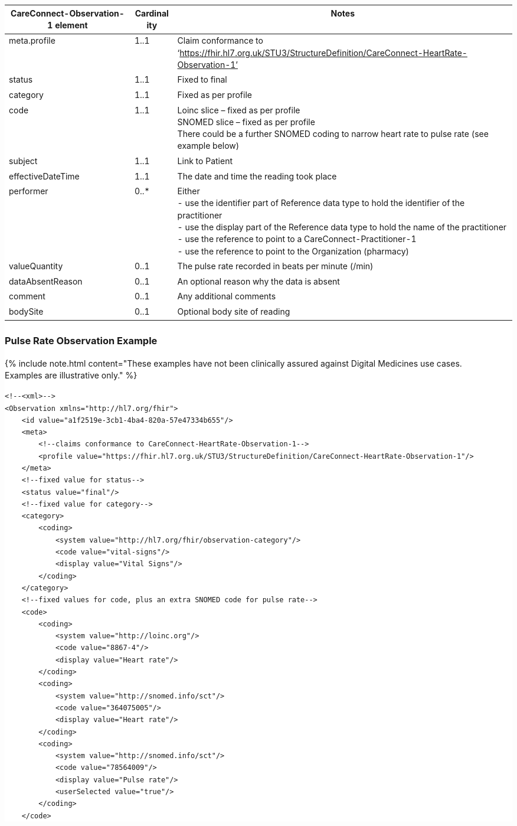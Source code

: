 | CareConnect-Observation-1 element | Cardinality | Notes                                                                                                          |
|-------------------------------------|-------------|--------------------------------------------------------------------------------------------------------------------------------------------------------------------------------------------------------------------------------------------------------------------------------------------------------------------------------|
| meta.profile        | 1..1    | Claim conformance to ‘https://fhir.hl7.org.uk/STU3/StructureDefinition/CareConnect-HeartRate-Observation-1’                                                                      |
| status          | 1..1    | Fixed to final                                                                                                       |
| category          | 1..1    | Fixed as per profile                                                                                                     |
| code            | 1..1    | Loinc slice – fixed as per profile<br>SNOMED slice – fixed as per profile<br>There could be a further SNOMED coding to narrow heart rate to pulse rate (see example below)                                                 |
| subject           | 1..1    | Link to Patient                                                                                                      |
| effectiveDateTime       | 1..1    | The date and time the reading took place                                                                                             |
| performer         | 0..*    | Either<br>- use the identifier part of Reference data type to hold the identifier of the practitioner<br>- use the display part of the Reference data type to hold the name of the practitioner<br>- use the reference to point to a CareConnect-Practitioner-1<br>- use the reference to point to the Organization (pharmacy) |
| valueQuantity         | 0..1    | The pulse rate recorded in beats per minute (/min)                                                                                           |
| dataAbsentReason        | 0..1    | An optional reason why the data is absent                                                                                              |
| comment           | 0..1    | Any additional comments                                                                                                    |
| bodySite          | 0..1    | Optional body site of reading                                                                                                  |

### Pulse Rate Observation Example ###
{% include note.html content="These examples have not been clinically assured against Digital Medicines use cases.<br/>Examples are illustrative only." %}

```
<!--<xml>--> 
<Observation xmlns="http://hl7.org/fhir">
	<id value="a1f2519e-3cb1-4ba4-820a-57e47334b655"/>
	<meta>
		<!--claims conformance to CareConnect-HeartRate-Observation-1-->
		<profile value="https://fhir.hl7.org.uk/STU3/StructureDefinition/CareConnect-HeartRate-Observation-1"/>
	</meta>
	<!--fixed value for status-->
	<status value="final"/>
	<!--fixed value for category-->
	<category>
		<coding>
			<system value="http://hl7.org/fhir/observation-category"/>
			<code value="vital-signs"/>
			<display value="Vital Signs"/>
		</coding>
	</category>
	<!--fixed values for code, plus an extra SNOMED code for pulse rate-->
	<code>
		<coding>
			<system value="http://loinc.org"/>
			<code value="8867-4"/>
			<display value="Heart rate"/>
		</coding>
		<coding>
			<system value="http://snomed.info/sct"/>
			<code value="364075005"/>
			<display value="Heart rate"/>
		</coding>
		<coding>
			<system value="http://snomed.info/sct"/>
			<code value="78564009"/>
			<display value="Pulse rate"/>
			<userSelected value="true"/>
		</coding>
	</code>
```